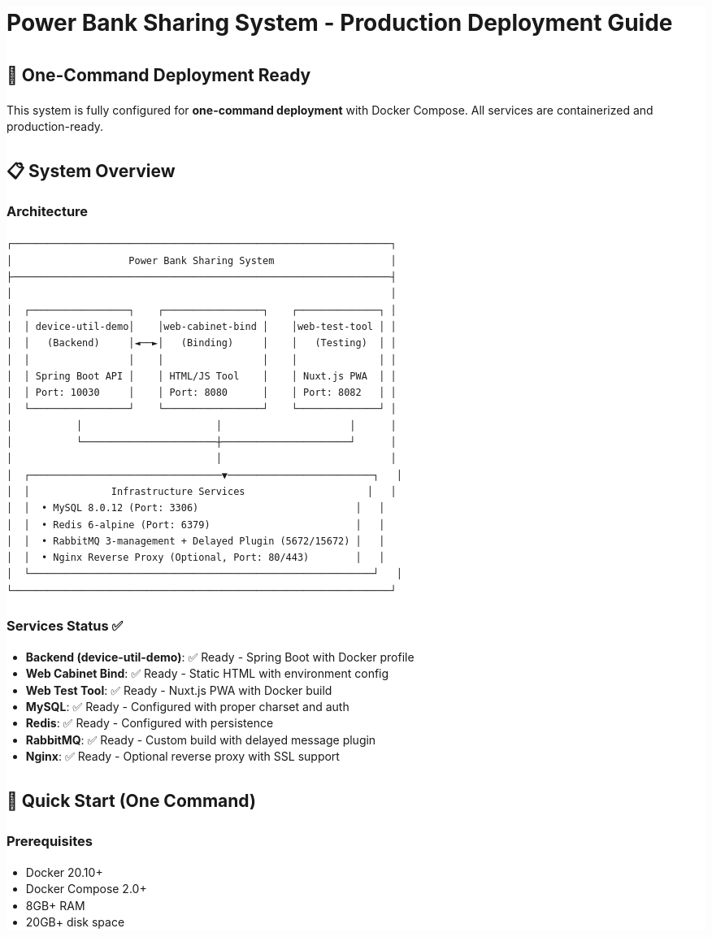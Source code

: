 # Power Bank Sharing System - Production Deployment Guide

## 🚀 One-Command Deployment Ready

This system is fully configured for **one-command deployment** with Docker Compose. All services are containerized and production-ready.

## 📋 System Overview

### Architecture
```
┌─────────────────────────────────────────────────────────────────┐
│                    Power Bank Sharing System                    │
├─────────────────────────────────────────────────────────────────┤
│                                                                 │
│  ┌─────────────────┐    ┌─────────────────┐    ┌──────────────┐ │
│  │ device-util-demo│    │web-cabinet-bind │    │web-test-tool │ │
│  │   (Backend)     │◄──►│   (Binding)     │    │   (Testing)  │ │
│  │                 │    │                 │    │              │ │
│  │ Spring Boot API │    │ HTML/JS Tool    │    │ Nuxt.js PWA  │ │
│  │ Port: 10030     │    │ Port: 8080      │    │ Port: 8082   │ │
│  └─────────────────┘    └─────────────────┘    └──────────────┘ │
│           │                       │                      │      │
│           └───────────────────────┼──────────────────────┘      │
│                                   │                             │
│  ┌─────────────────────────────────▼─────────────────────────┐   │
│  │              Infrastructure Services                     │   │
│  │  • MySQL 8.0.12 (Port: 3306)                           │   │
│  │  • Redis 6-alpine (Port: 6379)                         │   │
│  │  • RabbitMQ 3-management + Delayed Plugin (5672/15672) │   │
│  │  • Nginx Reverse Proxy (Optional, Port: 80/443)        │   │
│  └───────────────────────────────────────────────────────────┘   │
└─────────────────────────────────────────────────────────────────┘
```

### Services Status ✅
- **Backend (device-util-demo)**: ✅ Ready - Spring Boot with Docker profile
- **Web Cabinet Bind**: ✅ Ready - Static HTML with environment config
- **Web Test Tool**: ✅ Ready - Nuxt.js PWA with Docker build
- **MySQL**: ✅ Ready - Configured with proper charset and auth
- **Redis**: ✅ Ready - Configured with persistence
- **RabbitMQ**: ✅ Ready - Custom build with delayed message plugin
- **Nginx**: ✅ Ready - Optional reverse proxy with SSL support

## 🚀 Quick Start (One Command)

### Prerequisites
- Docker 20.10+
- Docker Compose 2.0+
- 8GB+ RAM
- 20GB+ disk space
